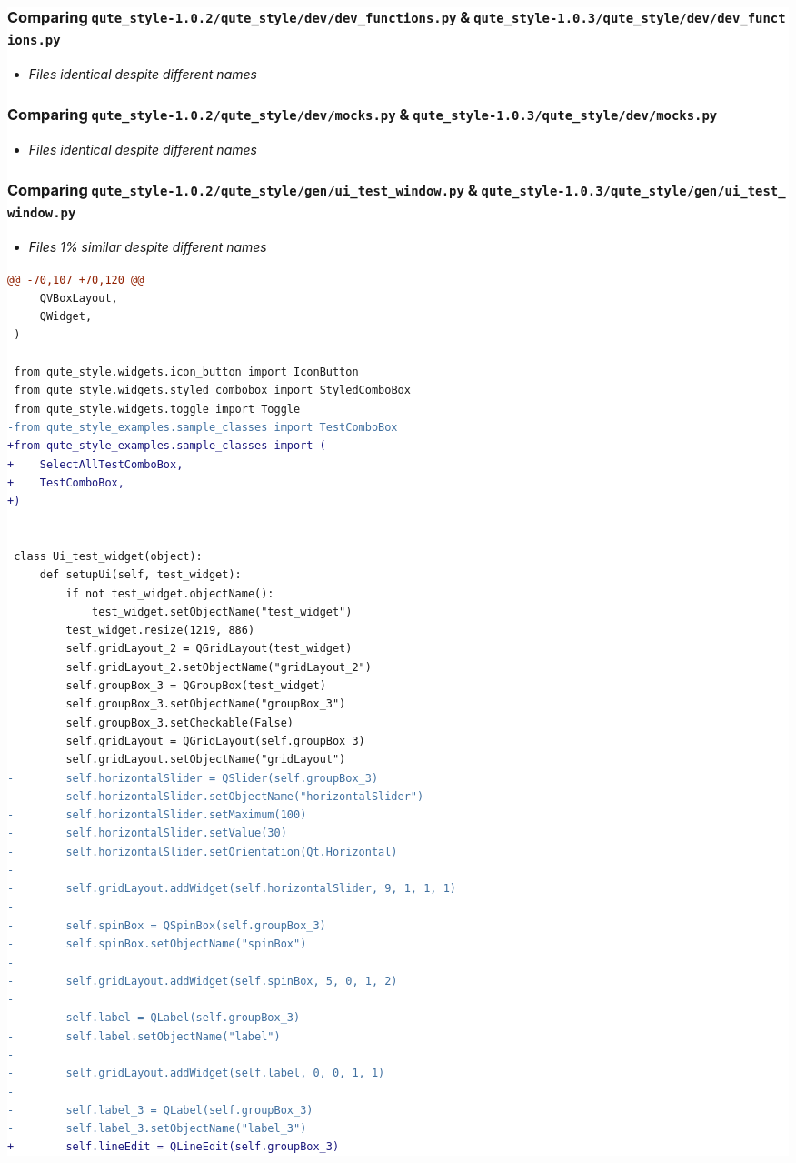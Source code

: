 ### Comparing `qute_style-1.0.2/qute_style/dev/dev_functions.py` & `qute_style-1.0.3/qute_style/dev/dev_functions.py`

 * *Files identical despite different names*

### Comparing `qute_style-1.0.2/qute_style/dev/mocks.py` & `qute_style-1.0.3/qute_style/dev/mocks.py`

 * *Files identical despite different names*

### Comparing `qute_style-1.0.2/qute_style/gen/ui_test_window.py` & `qute_style-1.0.3/qute_style/gen/ui_test_window.py`

 * *Files 1% similar despite different names*

```diff
@@ -70,107 +70,120 @@
     QVBoxLayout,
     QWidget,
 )
 
 from qute_style.widgets.icon_button import IconButton
 from qute_style.widgets.styled_combobox import StyledComboBox
 from qute_style.widgets.toggle import Toggle
-from qute_style_examples.sample_classes import TestComboBox
+from qute_style_examples.sample_classes import (
+    SelectAllTestComboBox,
+    TestComboBox,
+)
 
 
 class Ui_test_widget(object):
     def setupUi(self, test_widget):
         if not test_widget.objectName():
             test_widget.setObjectName("test_widget")
         test_widget.resize(1219, 886)
         self.gridLayout_2 = QGridLayout(test_widget)
         self.gridLayout_2.setObjectName("gridLayout_2")
         self.groupBox_3 = QGroupBox(test_widget)
         self.groupBox_3.setObjectName("groupBox_3")
         self.groupBox_3.setCheckable(False)
         self.gridLayout = QGridLayout(self.groupBox_3)
         self.gridLayout.setObjectName("gridLayout")
-        self.horizontalSlider = QSlider(self.groupBox_3)
-        self.horizontalSlider.setObjectName("horizontalSlider")
-        self.horizontalSlider.setMaximum(100)
-        self.horizontalSlider.setValue(30)
-        self.horizontalSlider.setOrientation(Qt.Horizontal)
-
-        self.gridLayout.addWidget(self.horizontalSlider, 9, 1, 1, 1)
-
-        self.spinBox = QSpinBox(self.groupBox_3)
-        self.spinBox.setObjectName("spinBox")
-
-        self.gridLayout.addWidget(self.spinBox, 5, 0, 1, 2)
-
-        self.label = QLabel(self.groupBox_3)
-        self.label.setObjectName("label")
-
-        self.gridLayout.addWidget(self.label, 0, 0, 1, 1)
-
-        self.label_3 = QLabel(self.groupBox_3)
-        self.label_3.setObjectName("label_3")
+        self.lineEdit = QLineEdit(self.groupBox_3)
```